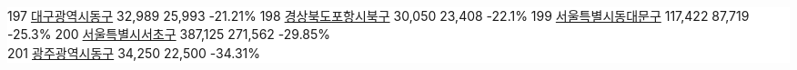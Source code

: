   <tr class="item">
    <td>197</td>
    <td><a href="/apt/대구광역시동구">대구광역시동구</a></td>
    <td>32,989</td>
    <td>25,993</td>
    <td>-21.21%</td>
  </tr>

  <tr class="item">
    <td>198</td>
    <td><a href="/apt/경상북도포항시북구">경상북도포항시북구</a></td>
    <td>30,050</td>
    <td>23,408</td>
    <td>-22.1%</td>
  </tr>

  <tr class="item">
    <td>199</td>
    <td><a href="/apt/서울특별시동대문구">서울특별시동대문구</a></td>
    <td>117,422</td>
    <td>87,719</td>
    <td>-25.3%</td>
  </tr>

  <tr class="item">
    <td>200</td>
    <td><a href="/apt/서울특별시서초구">서울특별시서초구</a></td>
    <td>387,125</td>
    <td>271,562</td>
    <td>-29.85%</td>
  </tr>

  <tr>
    <td colspan="5">
      <script async src="https://pagead2.googlesyndication.com/pagead/js/adsbygoogle.js?client=ca-pub-3485438051770037"
          crossorigin="anonymous"></script>
      <ins class="adsbygoogle"
          style="display:block; text-align:center;"
          data-ad-layout="in-article"
          data-ad-format="fluid"
          data-ad-client="ca-pub-3485438051770037"
          data-ad-slot="2046582130"></ins>
      <script>
          (adsbygoogle = window.adsbygoogle || []).push({});
      </script>
    </td>
  </tr>            
            
  <tr class="item">
    <td>201</td>
    <td><a href="/apt/광주광역시동구">광주광역시동구</a></td>
    <td>34,250</td>
    <td>22,500</td>
    <td>-34.31%</td>
  </tr>
